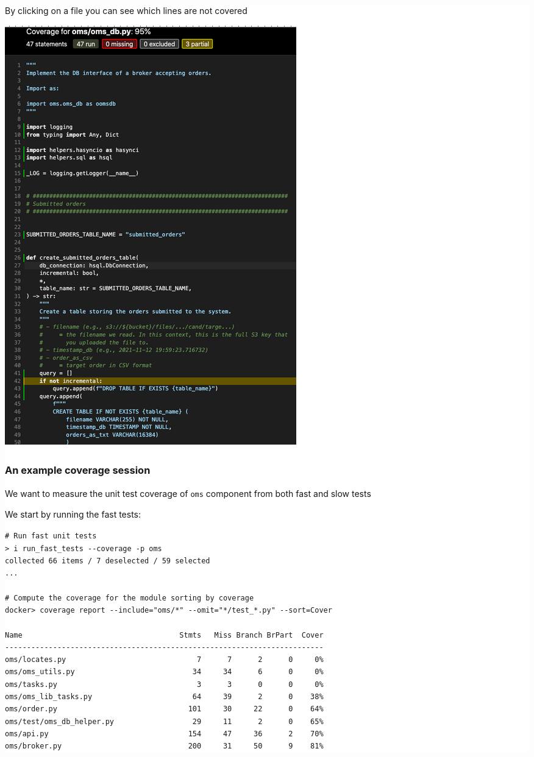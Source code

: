 By clicking on a file you can see which lines are not covered

![alt_text](python_unit_tests_figs/image_2.png)

### An example coverage session

We want to measure the unit test coverage of `oms` component from both fast and
slow tests

We start by running the fast tests:

```
# Run fast unit tests
> i run_fast_tests --coverage -p oms
collected 66 items / 7 deselected / 59 selected
...

# Compute the coverage for the module sorting by coverage
docker> coverage report --include="oms/*" --omit="*/test_*.py" --sort=Cover

Name                                    Stmts   Miss Branch BrPart  Cover
-------------------------------------------------------------------------
oms/locates.py                              7      7      2      0     0%
oms/oms_utils.py                           34     34      6      0     0%
oms/tasks.py                                3      3      0      0     0%
oms/oms_lib_tasks.py                       64     39      2      0    38%
oms/order.py                              101     30     22      0    64%
oms/test/oms_db_helper.py                  29     11      2      0    65%
oms/api.py                                154     47     36      2    70%
oms/broker.py                             200     31     50      9    81%
```